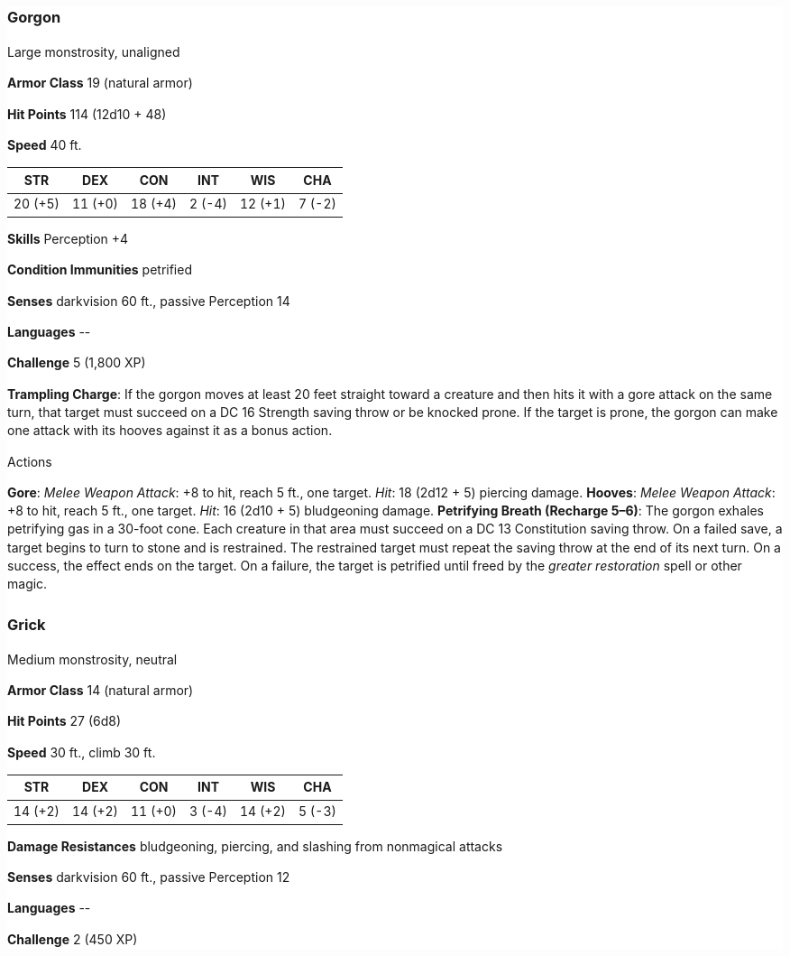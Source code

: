 ### Gorgon
Large monstrosity, unaligned

**Armor Class** 19 (natural armor)

**Hit Points** 114 (12d10 + 48)

**Speed** 40 ft.

STR     | DEX     | CON     | INT    | WIS     | CHA
------- | ------- | ------- | ------ | ------- | ------
20 (+5) | 11 (+0) | 18 (+4) | 2 (-4) | 12 (+1) | 7 (-2)

**Skills** Perception +4

**Condition Immunities** petrified

**Senses** darkvision 60 ft., passive Perception 14

**Languages** --

**Challenge** 5 (1,800 XP)

**Trampling Charge**: If the gorgon moves at least 20 feet straight     toward a creature and then hits it with a gore attack on the same     turn, that target must succeed on a DC 16 Strength saving throw or     be knocked prone. If the target is prone, the gorgon can make one     attack with its hooves against it as a bonus action.

Actions

**Gore**: _Melee Weapon Attack_: +8 to hit, reach 5 ft., one target.     _Hit_: 18 (2d12 + 5) piercing damage. **Hooves**: _Melee Weapon Attack_: +8 to hit, reach 5 ft.,     one target. _Hit_: 16 (2d10 + 5) bludgeoning damage. **Petrifying Breath (Recharge 5–6)**: The gorgon exhales petrifying     gas in a 30-foot cone. Each creature in that area must succeed on a     DC 13 Constitution saving throw. On a failed save, a target begins     to turn to stone and is restrained. The restrained target must     repeat the saving throw at the end of its next turn. On a success,     the effect ends on the target. On a failure, the target is petrified     until freed by the _greater restoration_ spell or other magic.

### Grick
Medium monstrosity, neutral

**Armor Class** 14 (natural armor)

**Hit Points** 27 (6d8)

**Speed** 30 ft., climb 30 ft.

STR     | DEX     | CON     | INT    | WIS     | CHA
------- | ------- | ------- | ------ | ------- | ------
14 (+2) | 14 (+2) | 11 (+0) | 3 (-4) | 14 (+2) | 5 (-3)

**Damage Resistances** bludgeoning, piercing, and slashing from nonmagical attacks

**Senses** darkvision 60 ft., passive Perception 12

**Languages** --

**Challenge** 2 (450 XP)
